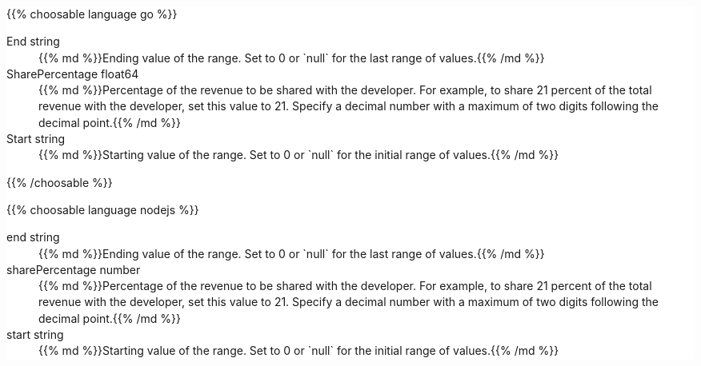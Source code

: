 {{% choosable language go %}}
<dl class="resources-properties"><dt class="property-required"
            title="Required">
        <span id="end_go">
<a href="#end_go" style="color: inherit; text-decoration: inherit;">End</a>
</span>
        <span class="property-indicator"></span>
        <span class="property-type">string</span>
    </dt>
    <dd>{{% md %}}Ending value of the range. Set to 0 or `null` for the last range of values.{{% /md %}}</dd><dt class="property-required"
            title="Required">
        <span id="sharepercentage_go">
<a href="#sharepercentage_go" style="color: inherit; text-decoration: inherit;">Share<wbr>Percentage</a>
</span>
        <span class="property-indicator"></span>
        <span class="property-type">float64</span>
    </dt>
    <dd>{{% md %}}Percentage of the revenue to be shared with the developer. For example, to share 21 percent of the total revenue with the developer, set this value to 21. Specify a decimal number with a maximum of two digits following the decimal point.{{% /md %}}</dd><dt class="property-required"
            title="Required">
        <span id="start_go">
<a href="#start_go" style="color: inherit; text-decoration: inherit;">Start</a>
</span>
        <span class="property-indicator"></span>
        <span class="property-type">string</span>
    </dt>
    <dd>{{% md %}}Starting value of the range. Set to 0 or `null` for the initial range of values.{{% /md %}}</dd></dl>
{{% /choosable %}}

{{% choosable language nodejs %}}
<dl class="resources-properties"><dt class="property-required"
            title="Required">
        <span id="end_nodejs">
<a href="#end_nodejs" style="color: inherit; text-decoration: inherit;">end</a>
</span>
        <span class="property-indicator"></span>
        <span class="property-type">string</span>
    </dt>
    <dd>{{% md %}}Ending value of the range. Set to 0 or `null` for the last range of values.{{% /md %}}</dd><dt class="property-required"
            title="Required">
        <span id="sharepercentage_nodejs">
<a href="#sharepercentage_nodejs" style="color: inherit; text-decoration: inherit;">share<wbr>Percentage</a>
</span>
        <span class="property-indicator"></span>
        <span class="property-type">number</span>
    </dt>
    <dd>{{% md %}}Percentage of the revenue to be shared with the developer. For example, to share 21 percent of the total revenue with the developer, set this value to 21. Specify a decimal number with a maximum of two digits following the decimal point.{{% /md %}}</dd><dt class="property-required"
            title="Required">
        <span id="start_nodejs">
<a href="#start_nodejs" style="color: inherit; text-decoration: inherit;">start</a>
</span>
        <span class="property-indicator"></span>
        <span class="property-type">string</span>
    </dt>
    <dd>{{% md %}}Starting value of the range. Set to 0 or `null` for the initial range of values.{{% /md %}}</dd></dl>